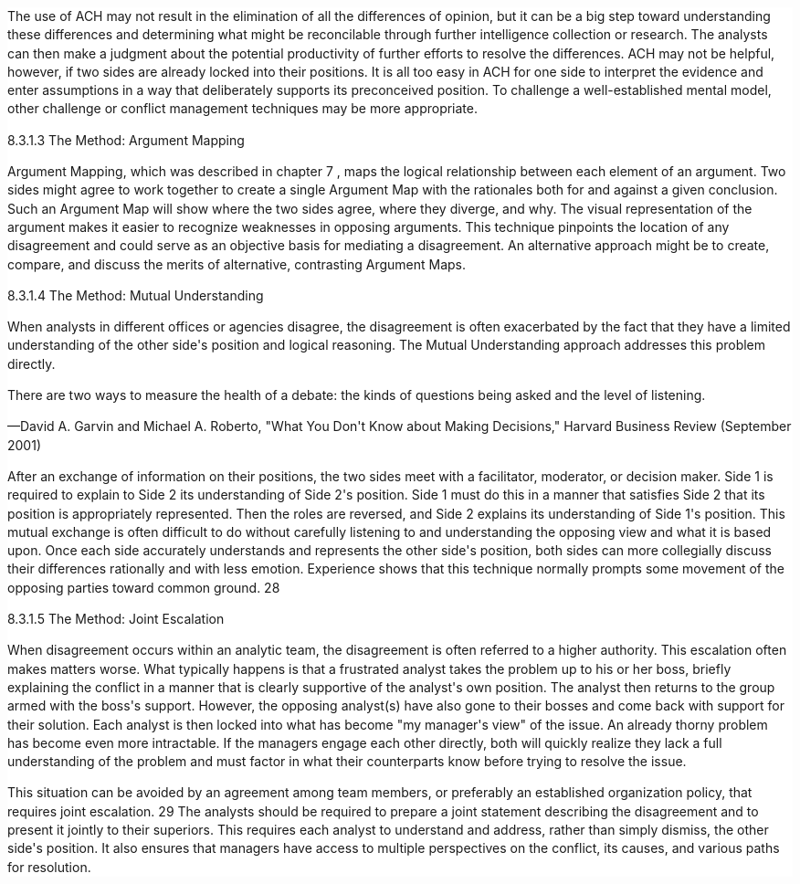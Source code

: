 The use of ACH may not result in the elimination of all the differences of opinion, but it can be a big step toward understanding these differences and determining what might be reconcilable through further intelligence collection or research. The analysts can then make a judgment about the potential productivity of further efforts to resolve the differences. ACH may not be helpful, however, if two sides are already locked into their positions. It is all too easy in ACH for one side to interpret the evidence and enter assumptions in a way that deliberately supports its preconceived position. To challenge a well-established mental model, other challenge or conflict management techniques may be more appropriate.

8.3.1.3 The Method: Argument Mapping

Argument Mapping, which was described in chapter 7 , maps the logical relationship between each element of an argument. Two sides might agree to work together to create a single Argument Map with the rationales both for and against a given conclusion. Such an Argument Map will show where the two sides agree, where they diverge, and why. The visual representation of the argument makes it easier to recognize weaknesses in opposing arguments. This technique pinpoints the location of any disagreement and could serve as an objective basis for mediating a disagreement. An alternative approach might be to create, compare, and discuss the merits of alternative, contrasting Argument Maps.

8.3.1.4 The Method: Mutual Understanding

When analysts in different offices or agencies disagree, the disagreement is often exacerbated by the fact that they have a limited understanding of the other side's position and logical reasoning. The Mutual Understanding approach addresses this problem directly.

There are two ways to measure the health of a debate: the kinds of questions being asked and the level of listening.

—David A. Garvin and Michael A. Roberto, "What You Don't Know about Making Decisions," Harvard Business Review (September 2001)

After an exchange of information on their positions, the two sides meet with a facilitator, moderator, or decision maker. Side 1 is required to explain to Side 2 its understanding of Side 2's position. Side 1 must do this in a manner that satisfies Side 2 that its position is appropriately represented. Then the roles are reversed, and Side 2 explains its understanding of Side 1's position. This mutual exchange is often difficult to do without carefully listening to and understanding the opposing view and what it is based upon. Once each side accurately understands and represents the other side's position, both sides can more collegially discuss their differences rationally and with less emotion. Experience shows that this technique normally prompts some movement of the opposing parties toward common ground. 28

8.3.1.5 The Method: Joint Escalation

When disagreement occurs within an analytic team, the disagreement is often referred to a higher authority. This escalation often makes matters worse. What typically happens is that a frustrated analyst takes the problem up to his or her boss, briefly explaining the conflict in a manner that is clearly supportive of the analyst's own position. The analyst then returns to the group armed with the boss's support. However, the opposing analyst(s) have also gone to their bosses and come back with support for their solution. Each analyst is then locked into what has become "my manager's view" of the issue. An already thorny problem has become even more intractable. If the managers engage each other directly, both will quickly realize they lack a full understanding of the problem and must factor in what their counterparts know before trying to resolve the issue.

This situation can be avoided by an agreement among team members, or preferably an established organization policy, that requires joint escalation. 29 The analysts should be required to prepare a joint statement describing the disagreement and to present it jointly to their superiors. This requires each analyst to understand and address, rather than simply dismiss, the other side's position. It also ensures that managers have access to multiple perspectives on the conflict, its causes, and various paths for resolution.
